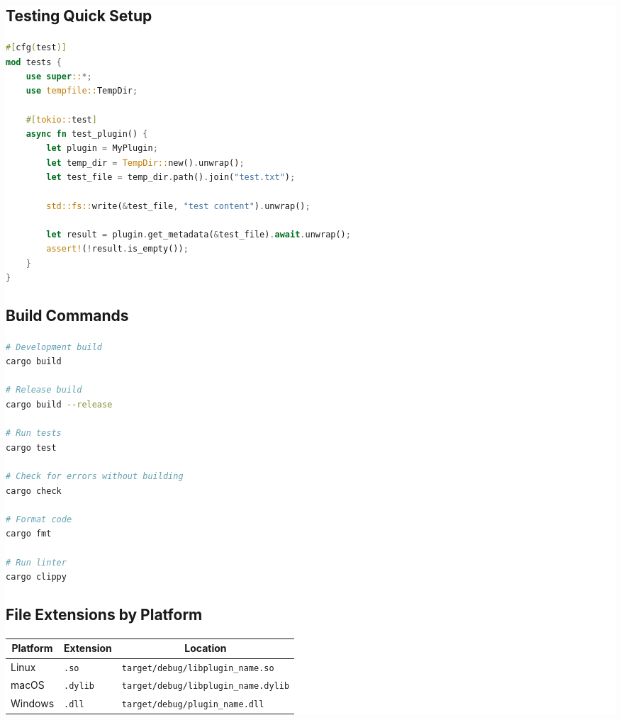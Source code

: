 ## Testing Quick Setup

```rust
#[cfg(test)]
mod tests {
    use super::*;
    use tempfile::TempDir;
    
    #[tokio::test]
    async fn test_plugin() {
        let plugin = MyPlugin;
        let temp_dir = TempDir::new().unwrap();
        let test_file = temp_dir.path().join("test.txt");
        
        std::fs::write(&test_file, "test content").unwrap();
        
        let result = plugin.get_metadata(&test_file).await.unwrap();
        assert!(!result.is_empty());
    }
}
```

## Build Commands

```bash
# Development build
cargo build

# Release build
cargo build --release

# Run tests
cargo test

# Check for errors without building
cargo check

# Format code
cargo fmt

# Run linter
cargo clippy
```

## File Extensions by Platform

| Platform | Extension | Location |
|----------|-----------|----------|
| Linux | `.so` | `target/debug/libplugin_name.so` |
| macOS | `.dylib` | `target/debug/libplugin_name.dylib` |
| Windows | `.dll` | `target/debug/plugin_name.dll` |
